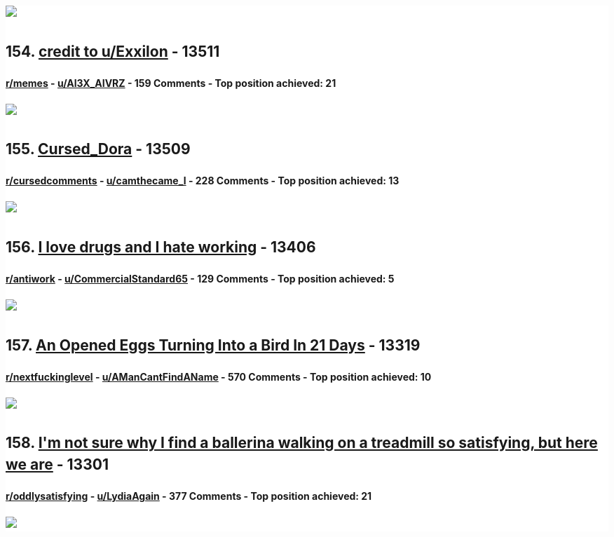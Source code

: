<a href="https://www.reddit.com/gallery/otpd1b"><img src="https://b.thumbs.redditmedia.com/eMhDNSXfNOL48UV4kWBcXt85yCsI8UhY4j8YWgmbw0k.jpg"></img></a>

## 154. [credit to u/Exxilon](http://reddit.com/r/memes/comments/otproa/credit_to_uexxilon/) - 13511
#### [r/memes](http://reddit.com/r/memes) - [u/Al3X_AIVRZ](http://reddit.com/u/Al3X_AIVRZ) - 159 Comments - Top position achieved: 21

<a href="https://i.redd.it/6vuhvpd8p2e71.jpg"><img src="https://b.thumbs.redditmedia.com/B29qtYh6q_UjdRZZH8ePxibtD6JCp9EOH1s_mpRA-rU.jpg"></img></a>

## 155. [Cursed_Dora](http://reddit.com/r/cursedcomments/comments/otty6w/cursed_dora/) - 13509
#### [r/cursedcomments](http://reddit.com/r/cursedcomments) - [u/camthecame_l](http://reddit.com/u/camthecame_l) - 228 Comments - Top position achieved: 13

<a href="https://i.redd.it/hkeo5jbub4e71.jpg"><img src="https://b.thumbs.redditmedia.com/ovVbqi52Ux045A4M4aCAPdHdXmrL_puViMDBYSlLnkk.jpg"></img></a>

## 156. [I love drugs and I hate working](http://reddit.com/r/antiwork/comments/oua2av/i_love_drugs_and_i_hate_working/) - 13406
#### [r/antiwork](http://reddit.com/r/antiwork) - [u/CommercialStandard65](http://reddit.com/u/CommercialStandard65) - 129 Comments - Top position achieved: 5

<a href="https://i.redd.it/gccpoqvqw8e71.jpg"><img src="https://b.thumbs.redditmedia.com/flGoSOr3j0j6Z4b6GAXd_1xcxCkqRNXCGhxjj8mTGQg.jpg"></img></a>

## 157. [An Opened Eggs Turning Into a Bird In 21 Days](http://reddit.com/r/nextfuckinglevel/comments/otv8w9/an_opened_eggs_turning_into_a_bird_in_21_days/) - 13319
#### [r/nextfuckinglevel](http://reddit.com/r/nextfuckinglevel) - [u/AManCantFindAName](http://reddit.com/u/AManCantFindAName) - 570 Comments - Top position achieved: 10

<a href="https://v.redd.it/qzg5z772v4e71"><img src="https://b.thumbs.redditmedia.com/UIc6cEiyj4vxypU4YXDXg8LVhe6T_AbaOiC_UK5vIRM.jpg"></img></a>

## 158. [I'm not sure why I find a ballerina walking on a treadmill so satisfying, but here we are](http://reddit.com/r/oddlysatisfying/comments/ottc3f/im_not_sure_why_i_find_a_ballerina_walking_on_a/) - 13301
#### [r/oddlysatisfying](http://reddit.com/r/oddlysatisfying) - [u/LydiaAgain](http://reddit.com/u/LydiaAgain) - 377 Comments - Top position achieved: 21

<a href="https://v.redd.it/q73cqjq724e71"><img src="https://b.thumbs.redditmedia.com/wVw59IDjnOM7ICfEjij-TFR9zXoutgwelU9QqqALVVw.jpg"></img></a>
